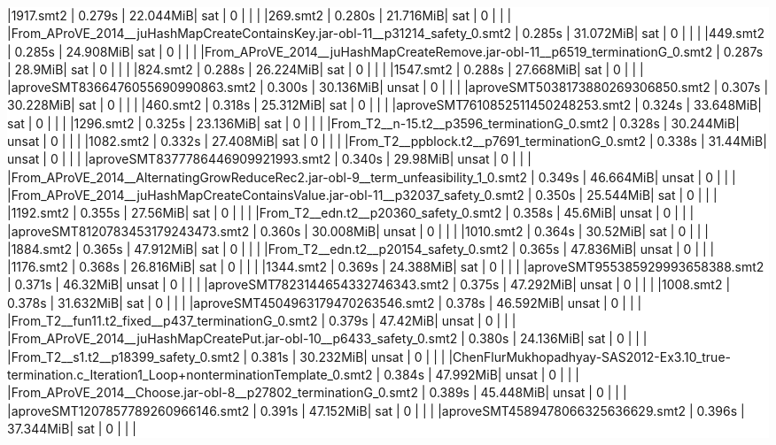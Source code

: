 |1917.smt2                                                    |    0.279s | 22.044MiB| sat | 0 |  |  |
|269.smt2                                                     |    0.280s | 21.716MiB| sat | 0 |  |  |
|From_AProVE_2014__juHashMapCreateContainsKey.jar-obl-11__p31214_safety_0.smt2 |    0.285s | 31.072MiB| sat | 0 |  |  |
|449.smt2                                                     |    0.285s | 24.908MiB| sat | 0 |  |  |
|From_AProVE_2014__juHashMapCreateRemove.jar-obl-11__p6519_terminationG_0.smt2 |    0.287s | 28.9MiB| sat | 0 |  |  |
|824.smt2                                                     |    0.288s | 26.224MiB| sat | 0 |  |  |
|1547.smt2                                                    |    0.288s | 27.668MiB| sat | 0 |  |  |
|aproveSMT8366476055690990863.smt2                            |    0.300s | 30.136MiB| unsat | 0 |  |  |
|aproveSMT5038173880269306850.smt2                            |    0.307s | 30.228MiB| sat | 0 |  |  |
|460.smt2                                                     |    0.318s | 25.312MiB| sat | 0 |  |  |
|aproveSMT7610852511450248253.smt2                            |    0.324s | 33.648MiB| sat | 0 |  |  |
|1296.smt2                                                    |    0.325s | 23.136MiB| sat | 0 |  |  |
|From_T2__n-15.t2__p3596_terminationG_0.smt2                  |    0.328s | 30.244MiB| unsat | 0 |  |  |
|1082.smt2                                                    |    0.332s | 27.408MiB| sat | 0 |  |  |
|From_T2__ppblock.t2__p7691_terminationG_0.smt2               |    0.338s | 31.44MiB| unsat | 0 |  |  |
|aproveSMT8377786446909921993.smt2                            |    0.340s | 29.98MiB| unsat | 0 |  |  |
|From_AProVE_2014__AlternatingGrowReduceRec2.jar-obl-9__term_unfeasibility_1_0.smt2 |    0.349s | 46.664MiB| unsat | 0 |  |  |
|From_AProVE_2014__juHashMapCreateContainsValue.jar-obl-11__p32037_safety_0.smt2 |    0.350s | 25.544MiB| sat | 0 |  |  |
|1192.smt2                                                    |    0.355s | 27.56MiB| sat | 0 |  |  |
|From_T2__edn.t2__p20360_safety_0.smt2                        |    0.358s | 45.6MiB| unsat | 0 |  |  |
|aproveSMT8120783453179243473.smt2                            |    0.360s | 30.008MiB| unsat | 0 |  |  |
|1010.smt2                                                    |    0.364s | 30.52MiB| sat | 0 |  |  |
|1884.smt2                                                    |    0.365s | 47.912MiB| sat | 0 |  |  |
|From_T2__edn.t2__p20154_safety_0.smt2                        |    0.365s | 47.836MiB| unsat | 0 |  |  |
|1176.smt2                                                    |    0.368s | 26.816MiB| sat | 0 |  |  |
|1344.smt2                                                    |    0.369s | 24.388MiB| sat | 0 |  |  |
|aproveSMT955385929993658388.smt2                             |    0.371s | 46.32MiB| unsat | 0 |  |  |
|aproveSMT7823144654332746343.smt2                            |    0.375s | 47.292MiB| unsat | 0 |  |  |
|1008.smt2                                                    |    0.378s | 31.632MiB| sat | 0 |  |  |
|aproveSMT4504963179470263546.smt2                            |    0.378s | 46.592MiB| unsat | 0 |  |  |
|From_T2__fun11.t2_fixed__p437_terminationG_0.smt2            |    0.379s | 47.42MiB| unsat | 0 |  |  |
|From_AProVE_2014__juHashMapCreatePut.jar-obl-10__p6433_safety_0.smt2 |    0.380s | 24.136MiB| sat | 0 |  |  |
|From_T2__s1.t2__p18399_safety_0.smt2                         |    0.381s | 30.232MiB| unsat | 0 |  |  |
|ChenFlurMukhopadhyay-SAS2012-Ex3.10_true-termination.c_Iteration1_Loop+nonterminationTemplate_0.smt2 |    0.384s | 47.992MiB| unsat | 0 |  |  |
|From_AProVE_2014__Choose.jar-obl-8__p27802_terminationG_0.smt2 |    0.389s | 45.448MiB| unsat | 0 |  |  |
|aproveSMT1207857789260966146.smt2                            |    0.391s | 47.152MiB| sat | 0 |  |  |
|aproveSMT4589478066325636629.smt2                            |    0.396s | 37.344MiB| sat | 0 |  |  |
